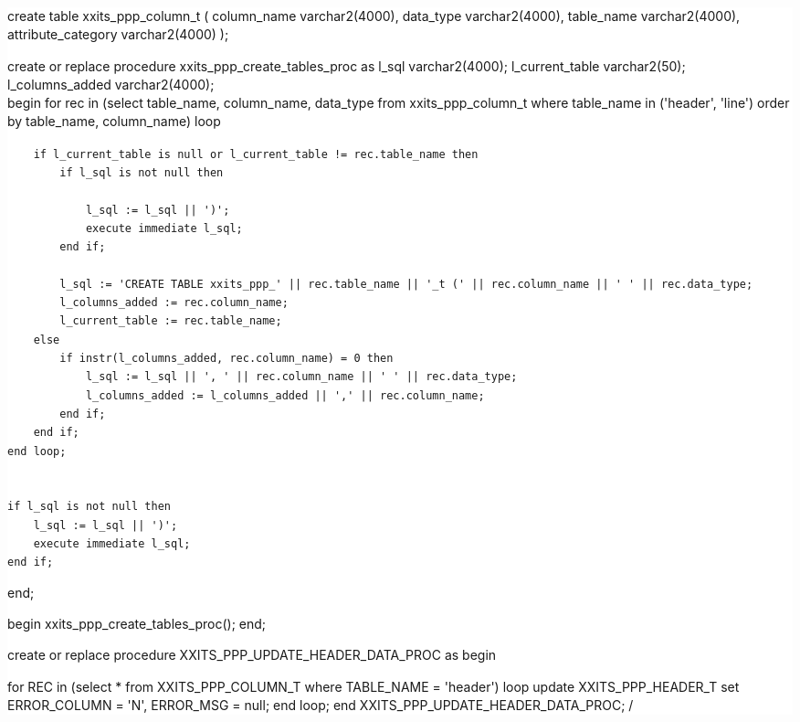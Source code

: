 create table xxits_ppp_column_t (
    column_name        varchar2(4000),
    data_type          varchar2(4000),
    table_name         varchar2(4000),
    attribute_category varchar2(4000)
);

create or replace procedure xxits_ppp_create_tables_proc as
    l_sql varchar2(4000);
    l_current_table varchar2(50);
    l_columns_added varchar2(4000);  
begin
    for rec in (select table_name, column_name, data_type 
                from xxits_ppp_column_t 
                where table_name in ('header', 'line')
                order by table_name, column_name) 
    loop
        
        if l_current_table is null or l_current_table != rec.table_name then
            if l_sql is not null then
               
                l_sql := l_sql || ')';
                execute immediate l_sql;
            end if;
            
            l_sql := 'CREATE TABLE xxits_ppp_' || rec.table_name || '_t (' || rec.column_name || ' ' || rec.data_type;
            l_columns_added := rec.column_name;  
            l_current_table := rec.table_name;
        else
            if instr(l_columns_added, rec.column_name) = 0 then
                l_sql := l_sql || ', ' || rec.column_name || ' ' || rec.data_type;
                l_columns_added := l_columns_added || ',' || rec.column_name;  
            end if;
        end if;
    end loop;

   
    if l_sql is not null then
        l_sql := l_sql || ')';
        execute immediate l_sql;
    end if;
end;

begin
xxits_ppp_create_tables_proc();
end;

create or replace procedure XXITS_PPP_UPDATE_HEADER_DATA_PROC as
begin
 
  for REC in (select * from XXITS_PPP_COLUMN_T where TABLE_NAME = 'header') loop
    update XXITS_PPP_HEADER_T 
    set ERROR_COLUMN = 'N', 
        ERROR_MSG = null;
  end loop;
end XXITS_PPP_UPDATE_HEADER_DATA_PROC;
/
